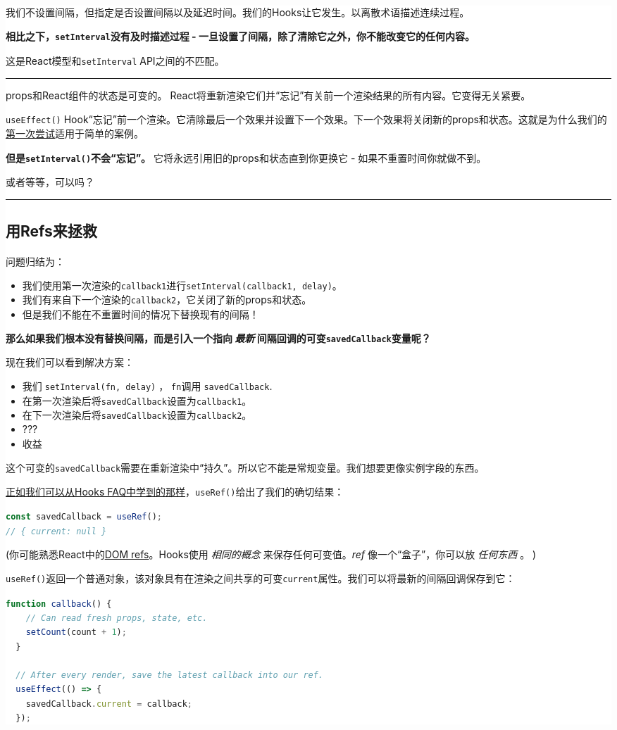我们不设置间隔，但指定是否设置间隔以及延迟时间。我们的Hooks让它发生。以离散术语描述连续过程。

**相比之下，`setInterval`没有及时描述过程 - 一旦设置了间隔，除了清除它之外，你不能改变它的任何内容。**

这是React模型和`setInterval` API之间的不匹配。

------

props和React组件的状态是可变的。 React将重新渲染它们并“忘记”有关前一个渲染结果的所有内容。它变得无关紧要。

`useEffect()` Hook“忘记”前一个渲染。它清除最后一个效果并设置下一个效果。下一个效果将关闭新的props和状态。这就是为什么我们的[第一次尝试](https://codesandbox.io/s/7wlxk1k87j)适用于简单的案例。

**但是`setInterval()`不会“忘记”。** 它将永远引用旧的props和状态直到你更换它 - 如果不重置时间你就做不到。

或者等等，可以吗？

------

## 用Refs来拯救

问题归结为：

- 我们使用第一次渲染的`callback1`进行`setInterval(callback1, delay)`。
- 我们有来自下一个渲染的`callback2`，它关闭了新的props和状态。
- 但是我们不能在不重置时间的情况下替换现有的间隔！

**那么如果我们根本没有替换间隔，而是引入一个指向 *最新* 间隔回调的可变`savedCallback`变量呢？**

现在我们可以看到解决方案：

- 我们 `setInterval(fn, delay)` ， `fn`调用 `savedCallback`.
- 在第一次渲染后将`savedCallback`设置为`callback1`。
- 在下一次渲染后将`savedCallback`设置为`callback2`。
- ???
- 收益

这个可变的`savedCallback`需要在重新渲染中“持久”。所以它不能是常规变量。我们想要更像实例字段的东西。

[正如我们可以从Hooks FAQ中学到的那样](https://reactjs.org/docs/hooks-faq.html#is-there-something-like-instance-variables)，`useRef()`给出了我们的确切结果：

```jsx
const savedCallback = useRef();
// { current: null }
```

(你可能熟悉React中的[DOM refs](https://reactjs.org/docs/refs-and-the-dom.html)。Hooks使用 *相同的概念* 来保存任何可变值。*ref* 像一个“盒子”，你可以放 *任何东西* 。 )

`useRef()`返回一个普通对象，该对象具有在渲染之间共享的可变`current`属性。我们可以将最新的间隔回调保存到它：

```jsx
function callback() {
    // Can read fresh props, state, etc.
    setCount(count + 1);
  }

  // After every render, save the latest callback into our ref.
  useEffect(() => {
    savedCallback.current = callback;
  });
```
